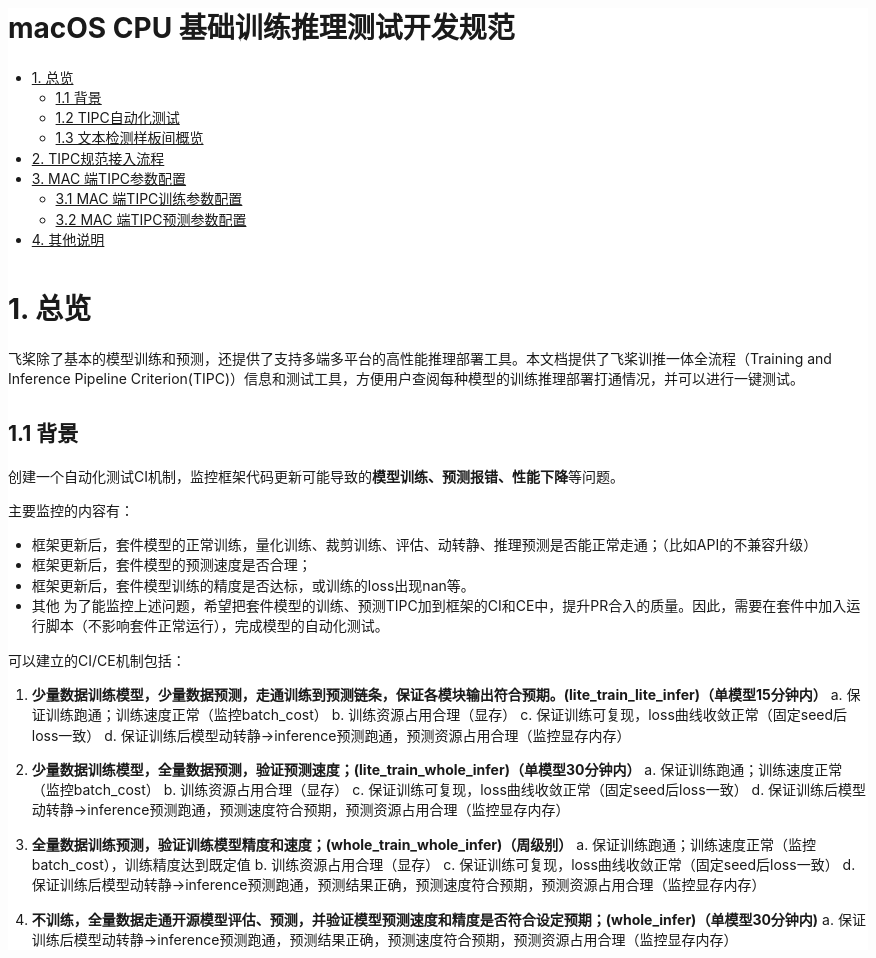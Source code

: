 
# macOS CPU 基础训练推理测试开发规范

- [1. 总览](#1---)
  * [1.1 背景](#11----)
  * [1.2 TIPC自动化测试](#12-tipc-----)
  * [1.3 文本检测样板间概览](#13----------)
- [2. TIPC规范接入流程](#2-tipc------)
- [3. MAC 端TIPC参数配置](#3-MAC--tipc----)
  * [3.1 MAC 端TIPC训练参数配置](#31-MAC-tipc------)
  * [3.2 MAC 端TIPC预测参数配置](#32-MAC-tipc------)
- [4. 其他说明](#4-----)

<a name="1---"></a>
# 1. 总览

飞桨除了基本的模型训练和预测，还提供了支持多端多平台的高性能推理部署工具。本文档提供了飞桨训推一体全流程（Training and Inference Pipeline Criterion(TIPC)）信息和测试工具，方便用户查阅每种模型的训练推理部署打通情况，并可以进行一键测试。

<a name="11----"></a>
## 1.1 背景

创建一个自动化测试CI机制，监控框架代码更新可能导致的**模型训练、预测报错、性能下降**等问题。

主要监控的内容有：

 - 框架更新后，套件模型的正常训练，量化训练、裁剪训练、评估、动转静、推理预测是否能正常走通；（比如API的不兼容升级）
 - 框架更新后，套件模型的预测速度是否合理；
 - 框架更新后，套件模型训练的精度是否达标，或训练的loss出现nan等。
 - 其他
为了能监控上述问题，希望把套件模型的训练、预测TIPC加到框架的CI和CE中，提升PR合入的质量。因此，需要在套件中加入运行脚本（不影响套件正常运行），完成模型的自动化测试。

可以建立的CI/CE机制包括：

 1. **少量数据训练模型，少量数据预测，走通训练到预测链条，保证各模块输出符合预期。(lite_train_lite_infer)（单模型15分钟内）**
	 a. 保证训练跑通；训练速度正常（监控batch_cost）
	 b. 训练资源占用合理（显存）
	 c. 保证训练可复现，loss曲线收敛正常（固定seed后loss一致）
	 d. 保证训练后模型动转静→inference预测跑通，预测资源占用合理（监控显存内存）
 2. **少量数据训练模型，全量数据预测，验证预测速度；(lite_train_whole_infer)（单模型30分钟内）**
	 a. 保证训练跑通；训练速度正常（监控batch_cost）
	 b. 训练资源占用合理（显存）
	 c. 保证训练可复现，loss曲线收敛正常（固定seed后loss一致）
	 d. 保证训练后模型动转静→inference预测跑通，预测速度符合预期，预测资源占用合理（监控显存内存）
	
 3. **全量数据训练预测，验证训练模型精度和速度；(whole_train_whole_infer)（周级别）**
	 a. 保证训练跑通；训练速度正常（监控batch_cost），训练精度达到既定值
	 b. 训练资源占用合理（显存）
	 c. 保证训练可复现，loss曲线收敛正常（固定seed后loss一致）
	 d. 保证训练后模型动转静→inference预测跑通，预测结果正确，预测速度符合预期，预测资源占用合理（监控显存内存）
 
 4. **不训练，全量数据走通开源模型评估、预测，并验证模型预测速度和精度是否符合设定预期；(whole_infer)（单模型30分钟内)**
	 a. 保证训练后模型动转静→inference预测跑通，预测结果正确，预测速度符合预期，预测资源占用合理（监控显存内存）
